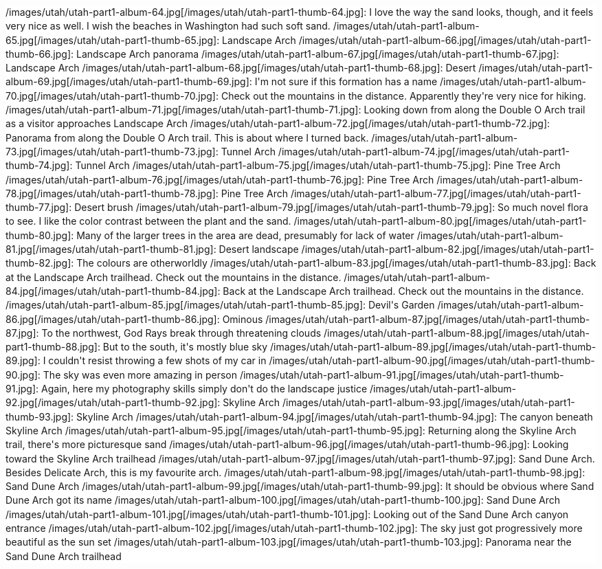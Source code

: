 /images/utah/utah-part1-album-64.jpg[/images/utah/utah-part1-thumb-64.jpg]: I love the way the sand looks, though, and it feels very nice as well. I wish the beaches in Washington had such soft sand.
/images/utah/utah-part1-album-65.jpg[/images/utah/utah-part1-thumb-65.jpg]: Landscape Arch
/images/utah/utah-part1-album-66.jpg[/images/utah/utah-part1-thumb-66.jpg]: Landscape Arch panorama
/images/utah/utah-part1-album-67.jpg[/images/utah/utah-part1-thumb-67.jpg]: Landscape Arch
/images/utah/utah-part1-album-68.jpg[/images/utah/utah-part1-thumb-68.jpg]: Desert
/images/utah/utah-part1-album-69.jpg[/images/utah/utah-part1-thumb-69.jpg]: I'm not sure if this formation has a name
/images/utah/utah-part1-album-70.jpg[/images/utah/utah-part1-thumb-70.jpg]: Check out the mountains in the distance. Apparently they're very nice for hiking.
/images/utah/utah-part1-album-71.jpg[/images/utah/utah-part1-thumb-71.jpg]: Looking down from along the Double O Arch trail as a visitor approaches Landscape Arch
/images/utah/utah-part1-album-72.jpg[/images/utah/utah-part1-thumb-72.jpg]: Panorama from along the Double O Arch trail.  This is about where I turned back.
/images/utah/utah-part1-album-73.jpg[/images/utah/utah-part1-thumb-73.jpg]: Tunnel Arch
/images/utah/utah-part1-album-74.jpg[/images/utah/utah-part1-thumb-74.jpg]: Tunnel Arch
/images/utah/utah-part1-album-75.jpg[/images/utah/utah-part1-thumb-75.jpg]: Pine Tree Arch
/images/utah/utah-part1-album-76.jpg[/images/utah/utah-part1-thumb-76.jpg]: Pine Tree Arch
/images/utah/utah-part1-album-78.jpg[/images/utah/utah-part1-thumb-78.jpg]: Pine Tree Arch
/images/utah/utah-part1-album-77.jpg[/images/utah/utah-part1-thumb-77.jpg]: Desert brush
/images/utah/utah-part1-album-79.jpg[/images/utah/utah-part1-thumb-79.jpg]: So much novel flora to see. I like the color contrast between the plant and the sand.
/images/utah/utah-part1-album-80.jpg[/images/utah/utah-part1-thumb-80.jpg]: Many of the larger trees in the area are dead, presumably for lack of water
/images/utah/utah-part1-album-81.jpg[/images/utah/utah-part1-thumb-81.jpg]: Desert landscape
/images/utah/utah-part1-album-82.jpg[/images/utah/utah-part1-thumb-82.jpg]: The colours are otherworldly
/images/utah/utah-part1-album-83.jpg[/images/utah/utah-part1-thumb-83.jpg]: Back at the Landscape Arch trailhead. Check out the mountains in the distance.
/images/utah/utah-part1-album-84.jpg[/images/utah/utah-part1-thumb-84.jpg]: Back at the Landscape Arch trailhead. Check out the mountains in the distance.
/images/utah/utah-part1-album-85.jpg[/images/utah/utah-part1-thumb-85.jpg]: Devil's Garden
/images/utah/utah-part1-album-86.jpg[/images/utah/utah-part1-thumb-86.jpg]: Ominous
/images/utah/utah-part1-album-87.jpg[/images/utah/utah-part1-thumb-87.jpg]: To the northwest, God Rays break through threatening clouds
/images/utah/utah-part1-album-88.jpg[/images/utah/utah-part1-thumb-88.jpg]: But to the south, it's mostly blue sky
/images/utah/utah-part1-album-89.jpg[/images/utah/utah-part1-thumb-89.jpg]: I couldn't resist throwing a few shots of my car in
/images/utah/utah-part1-album-90.jpg[/images/utah/utah-part1-thumb-90.jpg]: The sky was even more amazing in person
/images/utah/utah-part1-album-91.jpg[/images/utah/utah-part1-thumb-91.jpg]: Again, here my photography skills simply don't do the landscape justice
/images/utah/utah-part1-album-92.jpg[/images/utah/utah-part1-thumb-92.jpg]: Skyline Arch
/images/utah/utah-part1-album-93.jpg[/images/utah/utah-part1-thumb-93.jpg]: Skyline Arch
/images/utah/utah-part1-album-94.jpg[/images/utah/utah-part1-thumb-94.jpg]: The canyon beneath Skyline Arch
/images/utah/utah-part1-album-95.jpg[/images/utah/utah-part1-thumb-95.jpg]: Returning along the Skyline Arch trail, there's more picturesque sand
/images/utah/utah-part1-album-96.jpg[/images/utah/utah-part1-thumb-96.jpg]: Looking toward the Skyline Arch trailhead
/images/utah/utah-part1-album-97.jpg[/images/utah/utah-part1-thumb-97.jpg]: Sand Dune Arch. Besides Delicate Arch, this is my favourite arch.
/images/utah/utah-part1-album-98.jpg[/images/utah/utah-part1-thumb-98.jpg]: Sand Dune Arch
/images/utah/utah-part1-album-99.jpg[/images/utah/utah-part1-thumb-99.jpg]: It should be obvious where Sand Dune Arch got its name
/images/utah/utah-part1-album-100.jpg[/images/utah/utah-part1-thumb-100.jpg]: Sand Dune Arch
/images/utah/utah-part1-album-101.jpg[/images/utah/utah-part1-thumb-101.jpg]: Looking out of the Sand Dune Arch canyon entrance
/images/utah/utah-part1-album-102.jpg[/images/utah/utah-part1-thumb-102.jpg]: The sky just got progressively more beautiful as the sun set
/images/utah/utah-part1-album-103.jpg[/images/utah/utah-part1-thumb-103.jpg]: Panorama near the Sand Dune Arch trailhead